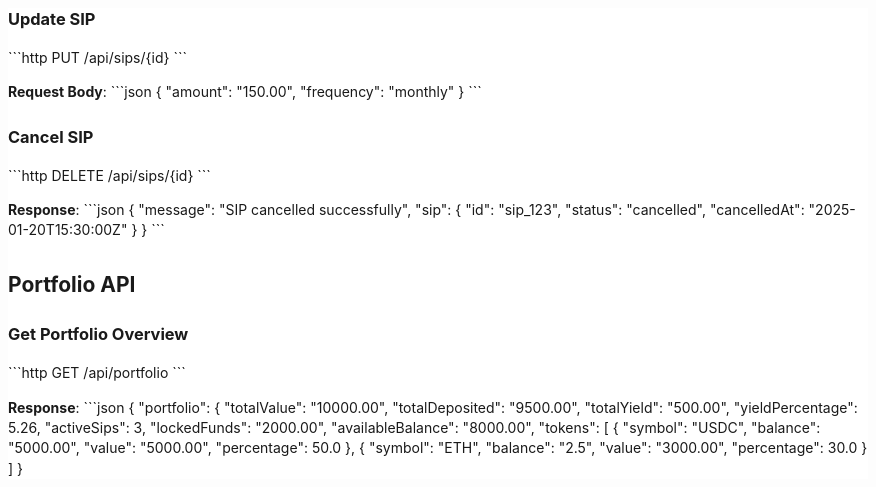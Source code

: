 ### Update SIP
\`\`\`http
PUT /api/sips/{id}
\`\`\`

**Request Body**:
\`\`\`json
{
  "amount": "150.00",
  "frequency": "monthly"
}
\`\`\`

### Cancel SIP
\`\`\`http
DELETE /api/sips/{id}
\`\`\`

**Response**:
\`\`\`json
{
  "message": "SIP cancelled successfully",
  "sip": {
    "id": "sip_123",
    "status": "cancelled",
    "cancelledAt": "2025-01-20T15:30:00Z"
  }
}
\`\`\`

## Portfolio API

### Get Portfolio Overview
\`\`\`http
GET /api/portfolio
\`\`\`

**Response**:
\`\`\`json
{
  "portfolio": {
    "totalValue": "10000.00",
    "totalDeposited": "9500.00",
    "totalYield": "500.00",
    "yieldPercentage": 5.26,
    "activeSips": 3,
    "lockedFunds": "2000.00",
    "availableBalance": "8000.00",
    "tokens": [
      {
        "symbol": "USDC",
        "balance": "5000.00",
        "value": "5000.00",
        "percentage": 50.0
      },
      {
        "symbol": "ETH",
        "balance": "2.5",
        "value": "3000.00",
        "percentage": 30.0
      }
    ]
  }